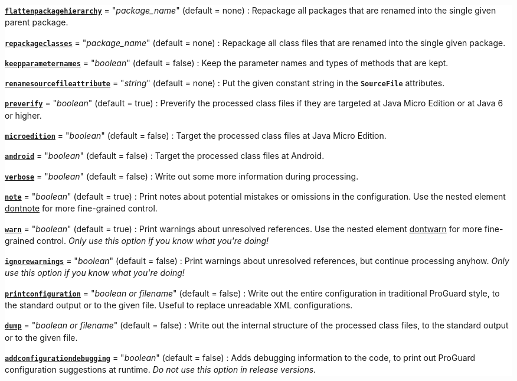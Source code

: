 [**`flattenpackagehierarchy`**](../configuration/usage.md#flattenpackagehierarchy) = "*package\_name*" (default = none)
: Repackage all packages that are renamed into the single given parent
  package.

[**`repackageclasses`**](../configuration/usage.md#repackageclasses) = "*package\_name*" (default = none)
: Repackage all class files that are renamed into the single given package.

[**`keepparameternames`**](../configuration/usage.md#keepparameternames) = "*boolean*" (default = false)
: Keep the parameter names and types of methods that are kept.

[**`renamesourcefileattribute`**](../configuration/usage.md#renamesourcefileattribute) = "*string*" (default = none)
: Put the given constant string in the **`SourceFile`** attributes.

[**`preverify`**](../configuration/usage.md#dontpreverify) = "*boolean*" (default = true)
: Preverify the processed class files if they are targeted at Java Micro
  Edition or at Java 6 or higher.

[**`microedition`**](../configuration/usage.md#microedition) = "*boolean*" (default = false)
: Target the processed class files at Java Micro Edition.

[**`android`**](../configuration/usage.md#android) = "*boolean*" (default = false)
: Target the processed class files at Android.

[**`verbose`**](../configuration/usage.md#verbose) = "*boolean*" (default = false)
: Write out some more information during processing.

[**`note`**](../configuration/usage.md#dontnote) = "*boolean*" (default = true)
: Print notes about potential mistakes or omissions in the configuration.
  Use the nested element [dontnote](#dontnote) for more fine-grained control.

[**`warn`**](../configuration/usage.md#dontwarn) = "*boolean*" (default = true)
: Print warnings about unresolved references. Use the nested element
  [dontwarn](#dontwarn) for more fine-grained control. *Only use this option
  if you know what you're doing!*

[**`ignorewarnings`**](../configuration/usage.md#ignorewarnings) = "*boolean*" (default = false)
: Print warnings about unresolved references, but continue processing
  anyhow. *Only use this option if you know what you're doing!*

[**`printconfiguration`**](../configuration/usage.md#printconfiguration) = "*boolean or filename*" (default = false)
: Write out the entire configuration in traditional ProGuard style, to the
  standard output or to the given file. Useful to replace unreadable XML
  configurations.

[**`dump`**](../configuration/usage.md#dump) = "*boolean or filename*" (default = false)
: Write out the internal structure of the processed class files, to the
  standard output or to the given file.

[**`addconfigurationdebugging`**](../configuration/usage.md#addconfigurationdebugging) = "*boolean*" (default = false)
: Adds debugging information to the code, to print out ProGuard
  configuration suggestions at runtime. *Do not use this option in release
  versions.*
